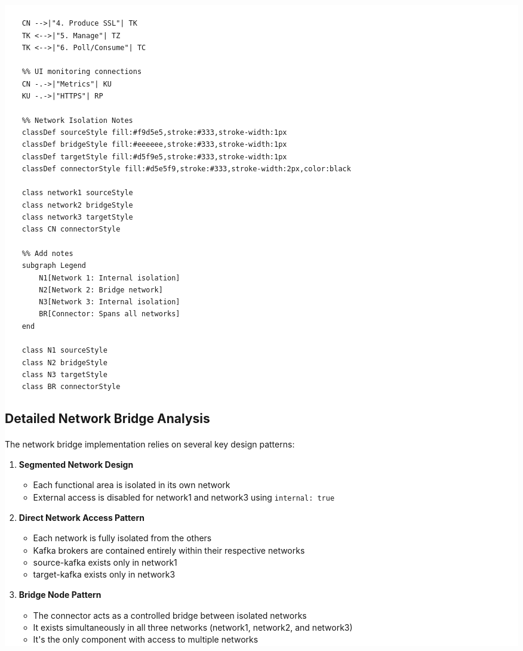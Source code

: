 ```mermaid
    
    CN -->|"4. Produce SSL"| TK
    TK <-->|"5. Manage"| TZ
    TK <-->|"6. Poll/Consume"| TC
    
    %% UI monitoring connections
    CN -.->|"Metrics"| KU
    KU -.->|"HTTPS"| RP
    
    %% Network Isolation Notes
    classDef sourceStyle fill:#f9d5e5,stroke:#333,stroke-width:1px
    classDef bridgeStyle fill:#eeeeee,stroke:#333,stroke-width:1px
    classDef targetStyle fill:#d5f9e5,stroke:#333,stroke-width:1px
    classDef connectorStyle fill:#d5e5f9,stroke:#333,stroke-width:2px,color:black
    
    class network1 sourceStyle
    class network2 bridgeStyle
    class network3 targetStyle
    class CN connectorStyle
    
    %% Add notes
    subgraph Legend
        N1[Network 1: Internal isolation]
        N2[Network 2: Bridge network]
        N3[Network 3: Internal isolation]
        BR[Connector: Spans all networks]
    end
    
    class N1 sourceStyle
    class N2 bridgeStyle
    class N3 targetStyle
    class BR connectorStyle
```

## Detailed Network Bridge Analysis

The network bridge implementation relies on several key design patterns:

1. **Segmented Network Design**
   - Each functional area is isolated in its own network
   - External access is disabled for network1 and network3 using `internal: true`

2. **Direct Network Access Pattern**
   - Each network is fully isolated from the others
   - Kafka brokers are contained entirely within their respective networks
   - source-kafka exists only in network1
   - target-kafka exists only in network3

3. **Bridge Node Pattern**
   - The connector acts as a controlled bridge between isolated networks
   - It exists simultaneously in all three networks (network1, network2, and network3)
   - It's the only component with access to multiple networks
